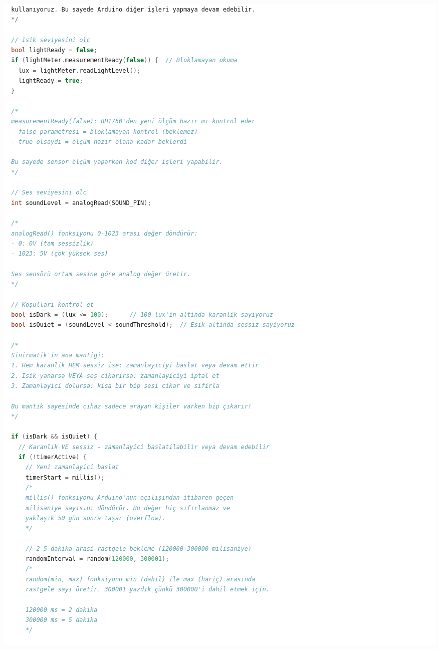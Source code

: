 ```c
  kullanıyoruz. Bu sayede Arduino diğer işleri yapmaya devam edebilir.
  */
  
  // Isik seviyesini olc
  bool lightReady = false;
  if (lightMeter.measurementReady(false)) {  // Bloklamayan okuma
    lux = lightMeter.readLightLevel();
    lightReady = true;
  }

  /*
  measurementReady(false): BH1750'den yeni ölçüm hazır mı kontrol eder
  - false parametresi = bloklamayan kontrol (beklemez)
  - true olsaydı = ölçüm hazır olana kadar beklerdi
  
  Bu sayede sensor ölçüm yaparken kod diğer işleri yapabilir.
  */

  // Ses seviyesini olc
  int soundLevel = analogRead(SOUND_PIN);

  /*
  analogRead() fonksiyonu 0-1023 arası değer döndürür:
  - 0: 0V (tam sessizlik)
  - 1023: 5V (çok yüksek ses)
  
  Ses sensörü ortam sesine göre analog değer üretir.
  */

  // Koşulları kontrol et
  bool isDark = (lux <= 100);      // 100 lux'in altinda karanlik sayiyoruz
  bool isQuiet = (soundLevel < soundThreshold);  // Esik altinda sessiz sayiyoruz

  /*
  Sinirmatik'in ana mantigi:
  1. Hem karanlik HEM sessiz ise: zamanlayiciyi baslat veya devam ettir
  2. Isik yanarsa VEYA ses cikarirsa: zamanlayiciyi iptal et
  3. Zamanlayici dolursa: kisa bir bip sesi cikar ve sifirla
  
  Bu mantık sayesinde cihaz sadece arayan kişiler varken bip çıkarır!
  */

  if (isDark && isQuiet) {
    // Karanlik VE sessiz - zamanlayici baslatilabilir veya devam edebilir
    if (!timerActive) {
      // Yeni zamanlayici baslat
      timerStart = millis();
      /*
      millis() fonksiyonu Arduino'nun açılışından itibaren geçen
      milisaniye sayısını döndürür. Bu değer hiç sıfırlanmaz ve
      yaklaşık 50 gün sonra taşar (overflow).
      */
      
      // 2-5 dakika arasi rastgele bekleme (120000-300000 milisaniye)
      randomInterval = random(120000, 300001);
      /*
      random(min, max) fonksiyonu min (dahil) ile max (hariç) arasında
      rastgele sayı üretir. 300001 yazdık çünkü 300000'i dahil etmek için.
      
      120000 ms = 2 dakika
      300000 ms = 5 dakika
      */
      
```
